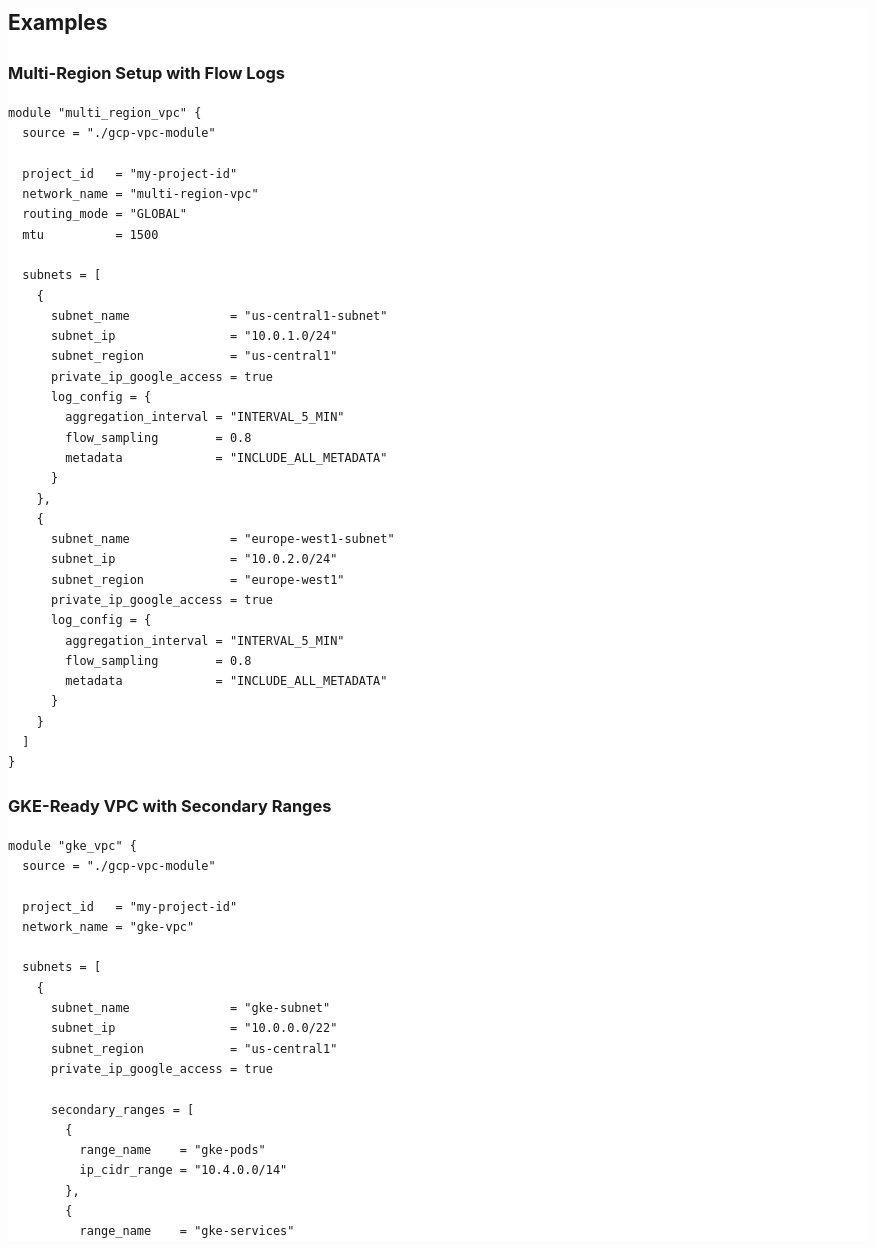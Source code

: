 ## Examples

### Multi-Region Setup with Flow Logs

```hcl
module "multi_region_vpc" {
  source = "./gcp-vpc-module"

  project_id   = "my-project-id"
  network_name = "multi-region-vpc"
  routing_mode = "GLOBAL"
  mtu          = 1500

  subnets = [
    {
      subnet_name              = "us-central1-subnet"
      subnet_ip                = "10.0.1.0/24"
      subnet_region            = "us-central1"
      private_ip_google_access = true
      log_config = {
        aggregation_interval = "INTERVAL_5_MIN"
        flow_sampling        = 0.8
        metadata             = "INCLUDE_ALL_METADATA"
      }
    },
    {
      subnet_name              = "europe-west1-subnet"
      subnet_ip                = "10.0.2.0/24"
      subnet_region            = "europe-west1"
      private_ip_google_access = true
      log_config = {
        aggregation_interval = "INTERVAL_5_MIN"
        flow_sampling        = 0.8
        metadata             = "INCLUDE_ALL_METADATA"
      }
    }
  ]
}
```

### GKE-Ready VPC with Secondary Ranges

```hcl
module "gke_vpc" {
  source = "./gcp-vpc-module"

  project_id   = "my-project-id"
  network_name = "gke-vpc"

  subnets = [
    {
      subnet_name              = "gke-subnet"
      subnet_ip                = "10.0.0.0/22"
      subnet_region            = "us-central1"
      private_ip_google_access = true
      
      secondary_ranges = [
        {
          range_name    = "gke-pods"
          ip_cidr_range = "10.4.0.0/14"
        },
        {
          range_name    = "gke-services"
```